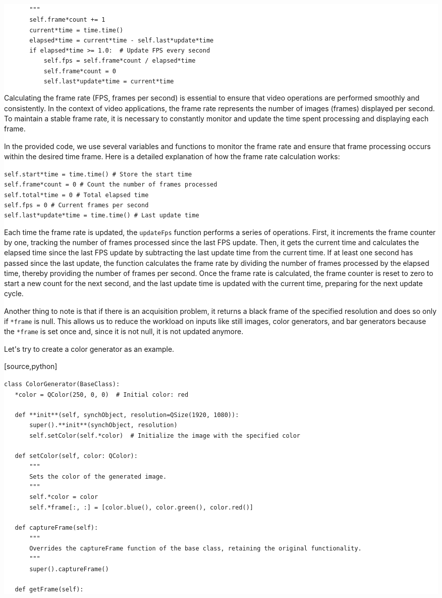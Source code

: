 ```
       """
       self.frame*count += 1
       current*time = time.time()
       elapsed*time = current*time - self.last*update*time
       if elapsed*time >= 1.0:  # Update FPS every second
           self.fps = self.frame*count / elapsed*time
           self.frame*count = 0
           self.last*update*time = current*time
```

Calculating the frame rate (FPS, frames per second) is essential to ensure that video operations are performed smoothly and consistently. In the context of video applications, the frame rate represents the number of images (frames) displayed per second. To maintain a stable frame rate, it is necessary to constantly monitor and update the time spent processing and displaying each frame.

In the provided code, we use several variables and functions to monitor the frame rate and ensure that frame processing occurs within the desired time frame. Here is a detailed explanation of how the frame rate calculation works:

```
self.start*time = time.time() # Store the start time
self.frame*count = 0 # Count the number of frames processed
self.total*time = 0 # Total elapsed time
self.fps = 0 # Current frames per second
self.last*update*time = time.time() # Last update time
```


Each time the frame rate is updated, the `updateFps` function performs a series of operations. First, it increments the frame counter by one, tracking the number of frames processed since the last FPS update. Then, it gets the current time and calculates the elapsed time since the last FPS update by subtracting the last update time from the current time. If at least one second has passed since the last update, the function calculates the frame rate by dividing the number of frames processed by the elapsed time, thereby providing the number of frames per second. Once the frame rate is calculated, the frame counter is reset to zero to start a new count for the next second, and the last update time is updated with the current time, preparing for the next update cycle.

Another thing to note is that if there is an acquisition problem, it returns a black frame of the specified resolution and does so only if `*frame` is null. This allows us to reduce the workload on inputs like still images, color generators, and bar generators because the `*frame` is set once and, since it is not null, it is not updated anymore.

Let's try to create a color generator as an example.

[source,python]
```
class ColorGenerator(BaseClass):
   *color = QColor(250, 0, 0)  # Initial color: red

   def **init**(self, synchObject, resolution=QSize(1920, 1080)):
       super().**init**(synchObject, resolution)
       self.setColor(self.*color)  # Initialize the image with the specified color

   def setColor(self, color: QColor):
       """
       Sets the color of the generated image.
       """
       self.*color = color
       self.*frame[:, :] = [color.blue(), color.green(), color.red()]

   def captureFrame(self):
       """
       Overrides the captureFrame function of the base class, retaining the original functionality.
       """
       super().captureFrame()

   def getFrame(self):
```